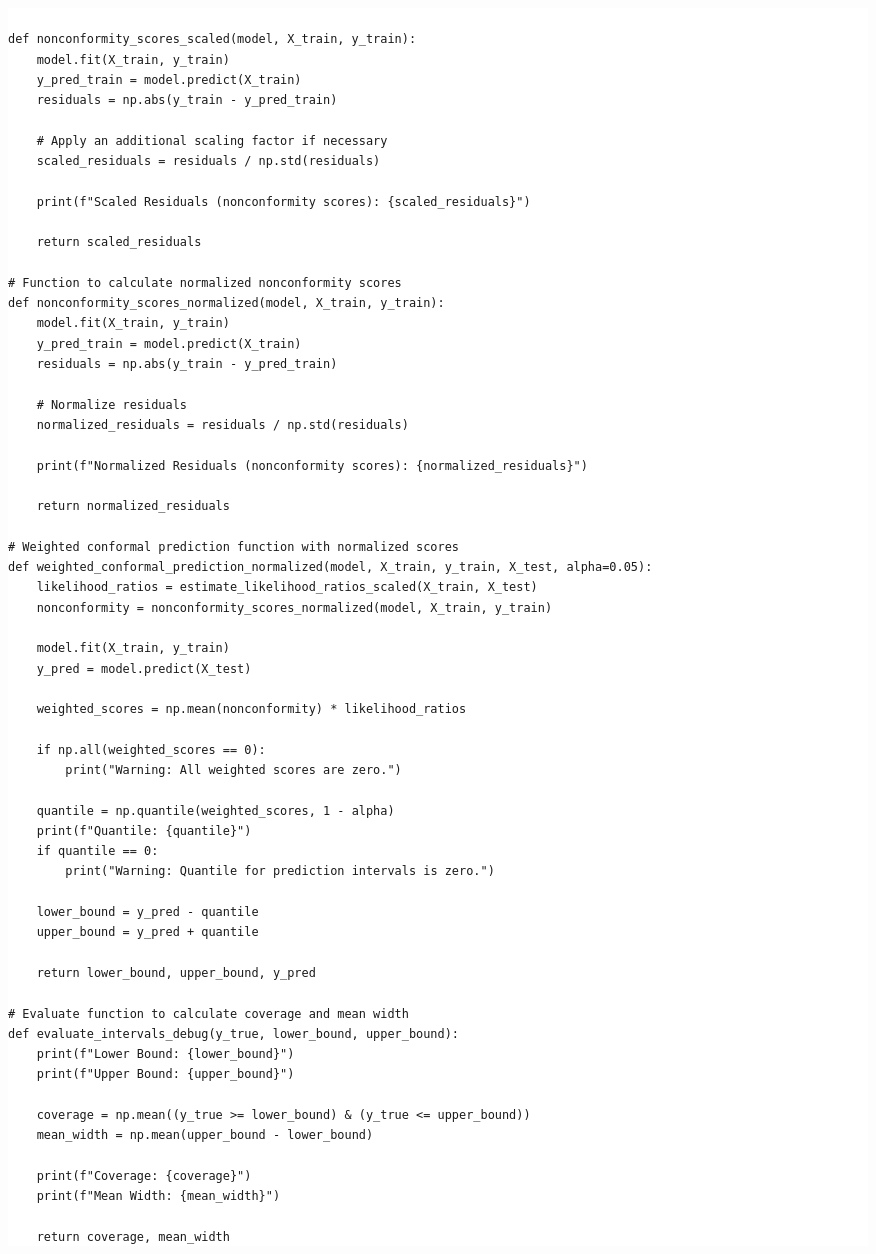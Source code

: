```

def nonconformity_scores_scaled(model, X_train, y_train):
    model.fit(X_train, y_train)
    y_pred_train = model.predict(X_train)
    residuals = np.abs(y_train - y_pred_train)

    # Apply an additional scaling factor if necessary
    scaled_residuals = residuals / np.std(residuals)

    print(f"Scaled Residuals (nonconformity scores): {scaled_residuals}")

    return scaled_residuals

# Function to calculate normalized nonconformity scores
def nonconformity_scores_normalized(model, X_train, y_train):
    model.fit(X_train, y_train)
    y_pred_train = model.predict(X_train)
    residuals = np.abs(y_train - y_pred_train)

    # Normalize residuals
    normalized_residuals = residuals / np.std(residuals)

    print(f"Normalized Residuals (nonconformity scores): {normalized_residuals}")

    return normalized_residuals

# Weighted conformal prediction function with normalized scores
def weighted_conformal_prediction_normalized(model, X_train, y_train, X_test, alpha=0.05):
    likelihood_ratios = estimate_likelihood_ratios_scaled(X_train, X_test)
    nonconformity = nonconformity_scores_normalized(model, X_train, y_train)

    model.fit(X_train, y_train)
    y_pred = model.predict(X_test)

    weighted_scores = np.mean(nonconformity) * likelihood_ratios

    if np.all(weighted_scores == 0):
        print("Warning: All weighted scores are zero.")

    quantile = np.quantile(weighted_scores, 1 - alpha)
    print(f"Quantile: {quantile}")
    if quantile == 0:
        print("Warning: Quantile for prediction intervals is zero.")

    lower_bound = y_pred - quantile
    upper_bound = y_pred + quantile

    return lower_bound, upper_bound, y_pred

# Evaluate function to calculate coverage and mean width
def evaluate_intervals_debug(y_true, lower_bound, upper_bound):
    print(f"Lower Bound: {lower_bound}")
    print(f"Upper Bound: {upper_bound}")

    coverage = np.mean((y_true >= lower_bound) & (y_true <= upper_bound))
    mean_width = np.mean(upper_bound - lower_bound)

    print(f"Coverage: {coverage}")
    print(f"Mean Width: {mean_width}")

    return coverage, mean_width
```
